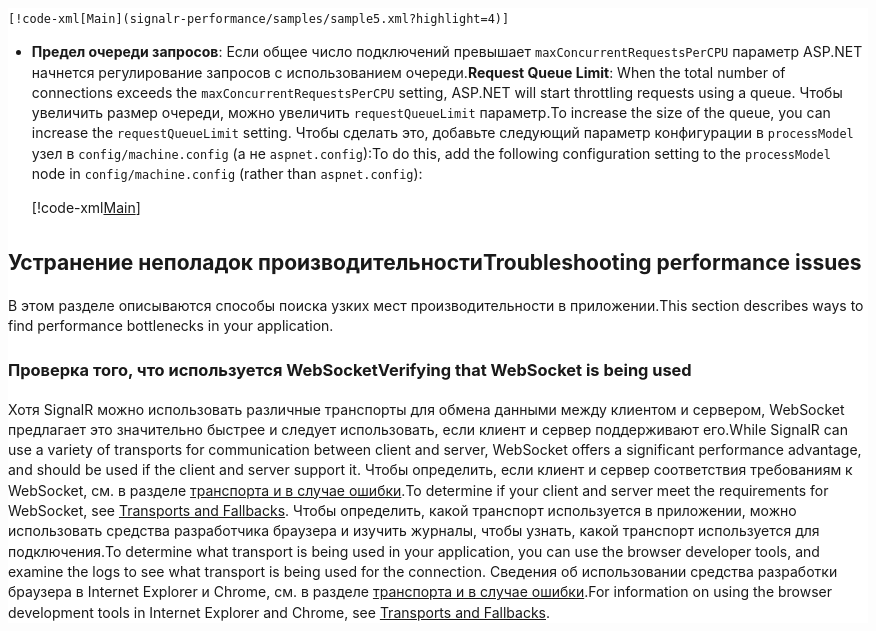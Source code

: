     [!code-xml[Main](signalr-performance/samples/sample5.xml?highlight=4)]
- <span data-ttu-id="1ac8a-165">**Предел очереди запросов**: Если общее число подключений превышает `maxConcurrentRequestsPerCPU` параметр ASP.NET начнется регулирование запросов с использованием очереди.</span><span class="sxs-lookup"><span data-stu-id="1ac8a-165">**Request Queue Limit**: When the total number of connections exceeds the `maxConcurrentRequestsPerCPU` setting, ASP.NET will start throttling requests using a queue.</span></span> <span data-ttu-id="1ac8a-166">Чтобы увеличить размер очереди, можно увеличить `requestQueueLimit` параметр.</span><span class="sxs-lookup"><span data-stu-id="1ac8a-166">To increase the size of the queue, you can increase the `requestQueueLimit` setting.</span></span> <span data-ttu-id="1ac8a-167">Чтобы сделать это, добавьте следующий параметр конфигурации в `processModel` узел в `config/machine.config` (а не `aspnet.config`):</span><span class="sxs-lookup"><span data-stu-id="1ac8a-167">To do this, add the following configuration setting to the `processModel` node in `config/machine.config` (rather than `aspnet.config`):</span></span>

    [!code-xml[Main](signalr-performance/samples/sample6.xml)]

<a id="troubleshooting"></a>

## <a name="troubleshooting-performance-issues"></a><span data-ttu-id="1ac8a-168">Устранение неполадок производительности</span><span class="sxs-lookup"><span data-stu-id="1ac8a-168">Troubleshooting performance issues</span></span>

<span data-ttu-id="1ac8a-169">В этом разделе описываются способы поиска узких мест производительности в приложении.</span><span class="sxs-lookup"><span data-stu-id="1ac8a-169">This section describes ways to find performance bottlenecks in your application.</span></span>

### <a name="verifying-that-websocket-is-being-used"></a><span data-ttu-id="1ac8a-170">Проверка того, что используется WebSocket</span><span class="sxs-lookup"><span data-stu-id="1ac8a-170">Verifying that WebSocket is being used</span></span>

<span data-ttu-id="1ac8a-171">Хотя SignalR можно использовать различные транспорты для обмена данными между клиентом и сервером, WebSocket предлагает это значительно быстрее и следует использовать, если клиент и сервер поддерживают его.</span><span class="sxs-lookup"><span data-stu-id="1ac8a-171">While SignalR can use a variety of transports for communication between client and server, WebSocket offers a significant performance advantage, and should be used if the client and server support it.</span></span> <span data-ttu-id="1ac8a-172">Чтобы определить, если клиент и сервер соответствия требованиям к WebSocket, см. в разделе [транспорта и в случае ошибки](../getting-started/introduction-to-signalr.md#transports).</span><span class="sxs-lookup"><span data-stu-id="1ac8a-172">To determine if your client and server meet the requirements for WebSocket, see [Transports and Fallbacks](../getting-started/introduction-to-signalr.md#transports).</span></span> <span data-ttu-id="1ac8a-173">Чтобы определить, какой транспорт используется в приложении, можно использовать средства разработчика браузера и изучить журналы, чтобы узнать, какой транспорт используется для подключения.</span><span class="sxs-lookup"><span data-stu-id="1ac8a-173">To determine what transport is being used in your application, you can use the browser developer tools, and examine the logs to see what transport is being used for the connection.</span></span> <span data-ttu-id="1ac8a-174">Сведения об использовании средства разработки браузера в Internet Explorer и Chrome, см. в разделе [транспорта и в случае ошибки](../getting-started/introduction-to-signalr.md#transports).</span><span class="sxs-lookup"><span data-stu-id="1ac8a-174">For information on using the browser development tools in Internet Explorer and Chrome, see [Transports and Fallbacks](../getting-started/introduction-to-signalr.md#transports).</span></span>
